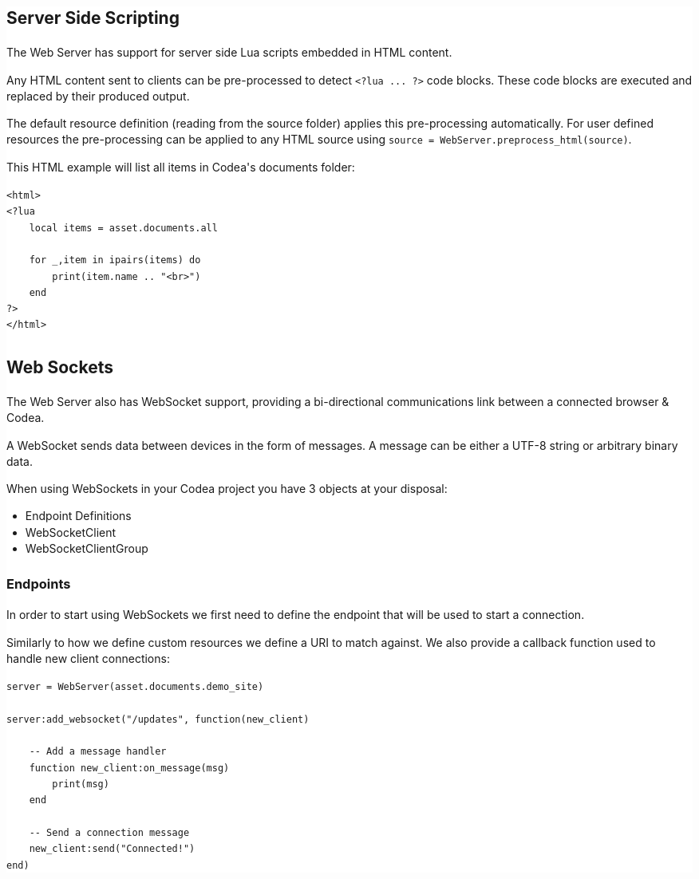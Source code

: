 ## Server Side Scripting

The Web Server has support for server side Lua scripts embedded in HTML content.

Any HTML content sent to clients can be pre-processed to detect `<?lua ... ?>` code blocks. These code blocks are executed and replaced by their produced output.

The default resource definition (reading from the source folder) applies this pre-processing automatically. For user defined resources the pre-processing can be applied to any HTML source using `source = WebServer.preprocess_html(source)`.

This HTML example will list all items in Codea's documents folder:

```
<html>
<?lua
    local items = asset.documents.all
    
    for _,item in ipairs(items) do
        print(item.name .. "<br>")
    end
?>
</html>
```

## Web Sockets

The Web Server also has WebSocket support, providing a bi-directional communications link between a connected browser & Codea.

A WebSocket sends data between devices in the form of messages. A message can be either a UTF-8 string or arbitrary binary data.

When using WebSockets in your Codea project you have 3 objects at your disposal:

- Endpoint Definitions
- WebSocketClient
- WebSocketClientGroup

### Endpoints

In order to start using WebSockets we first need to define the endpoint that will be used to start a connection.

Similarly to how we define custom resources we define a URI to match against. We also provide a callback function used to handle new client connections:

```
server = WebServer(asset.documents.demo_site)

server:add_websocket("/updates", function(new_client)
   
    -- Add a message handler
    function new_client:on_message(msg)
        print(msg)
    end
    
    -- Send a connection message
    new_client:send("Connected!")
end)
```
